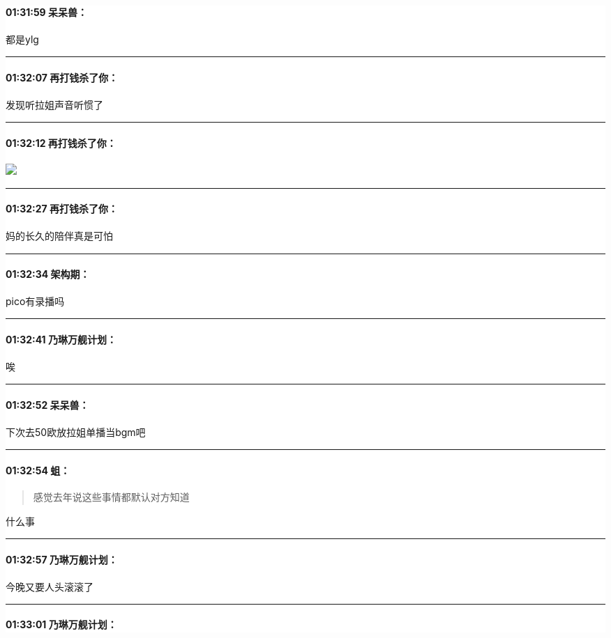 #### 01:31:59  呆呆兽：

都是ylg

*****

#### 01:32:07  再打钱杀了你：

发现听拉姐声音听惯了

*****

#### 01:32:12  再打钱杀了你：

![](http://gchat.qpic.cn/gchatpic_new/943861639/590331701-2371270493-8EBA1E70045A59C9FCF24BB4291D1450/0?term=2")

*****

#### 01:32:27  再打钱杀了你：

妈的长久的陪伴真是可怕

*****

#### 01:32:34  架构期：

pico有录播吗

*****

#### 01:32:41  乃琳万舰计划：

唉

*****

#### 01:32:52  呆呆兽：

下次去50欧放拉姐单播当bgm吧

*****

#### 01:32:54  蛆：

<blockquote>感觉去年说这些事情都默认对方知道</blockquote>
 什么事

*****

#### 01:32:57  乃琳万舰计划：

今晚又要人头滚滚了

*****

#### 01:33:01  乃琳万舰计划：
